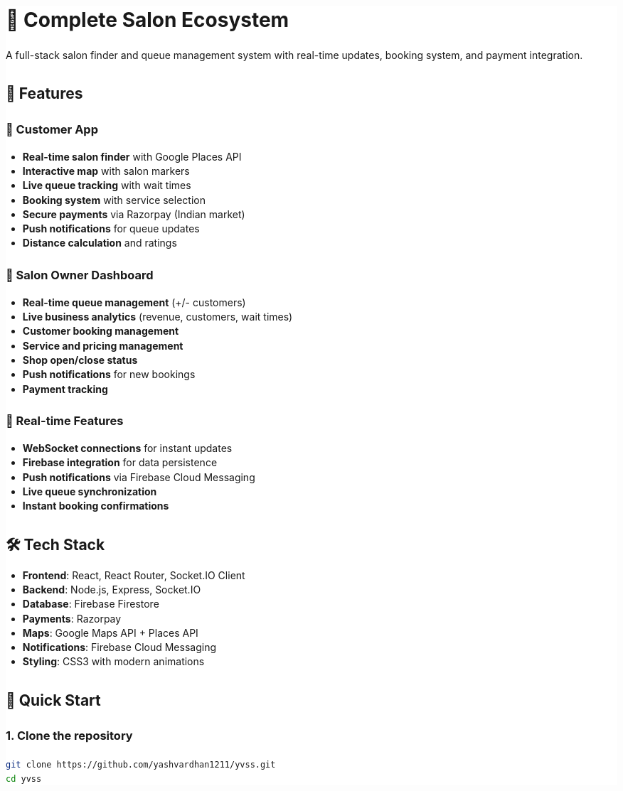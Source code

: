 # 🚀 Complete Salon Ecosystem

A full-stack salon finder and queue management system with real-time updates, booking system, and payment integration.

## 🎯 Features

### 👥 Customer App
- **Real-time salon finder** with Google Places API
- **Interactive map** with salon markers
- **Live queue tracking** with wait times
- **Booking system** with service selection
- **Secure payments** via Razorpay (Indian market)
- **Push notifications** for queue updates
- **Distance calculation** and ratings

### 💼 Salon Owner Dashboard
- **Real-time queue management** (+/- customers)
- **Live business analytics** (revenue, customers, wait times)
- **Customer booking management**
- **Service and pricing management**
- **Shop open/close status**
- **Push notifications** for new bookings
- **Payment tracking**

### 🔄 Real-time Features
- **WebSocket connections** for instant updates
- **Firebase integration** for data persistence
- **Push notifications** via Firebase Cloud Messaging
- **Live queue synchronization**
- **Instant booking confirmations**

## 🛠️ Tech Stack

- **Frontend**: React, React Router, Socket.IO Client
- **Backend**: Node.js, Express, Socket.IO
- **Database**: Firebase Firestore
- **Payments**: Razorpay
- **Maps**: Google Maps API + Places API
- **Notifications**: Firebase Cloud Messaging
- **Styling**: CSS3 with modern animations

## 🚀 Quick Start

### 1. Clone the repository
```bash
git clone https://github.com/yashvardhan1211/yvss.git
cd yvss
```

